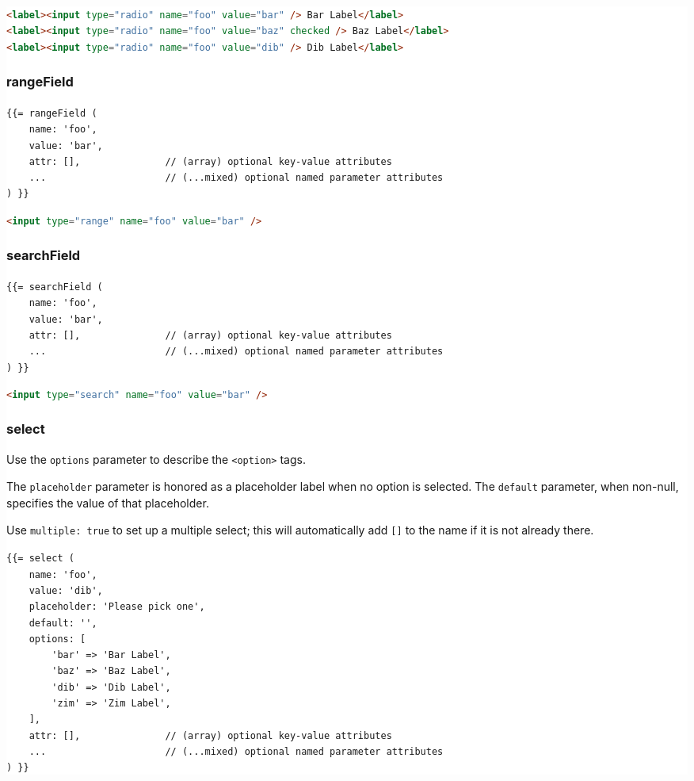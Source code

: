 ```html
<label><input type="radio" name="foo" value="bar" /> Bar Label</label>
<label><input type="radio" name="foo" value="baz" checked /> Baz Label</label>
<label><input type="radio" name="foo" value="dib" /> Dib Label</label>
```

### rangeField

```qiq
{{= rangeField (
    name: 'foo',
    value: 'bar',
    attr: [],               // (array) optional key-value attributes
    ...                     // (...mixed) optional named parameter attributes
) }}
```

```html
<input type="range" name="foo" value="bar" />
```

### searchField

```qiq
{{= searchField (
    name: 'foo',
    value: 'bar',
    attr: [],               // (array) optional key-value attributes
    ...                     // (...mixed) optional named parameter attributes
) }}
```

```html
<input type="search" name="foo" value="bar" />
```

### select

Use the `options` parameter to describe the `<option>` tags.

The `placeholder` parameter is honored as a placeholder label when no option
is selected. The `default` parameter, when non-null, specifies the value of
that placeholder.

Use `multiple: true` to set up a multiple select; this will automatically add
`[]` to the name if it is not already there.

```qiq
{{= select (
    name: 'foo',
    value: 'dib',
    placeholder: 'Please pick one',
    default: '',
    options: [
        'bar' => 'Bar Label',
        'baz' => 'Baz Label',
        'dib' => 'Dib Label',
        'zim' => 'Zim Label',
    ],
    attr: [],               // (array) optional key-value attributes
    ...                     // (...mixed) optional named parameter attributes
) }}
```
